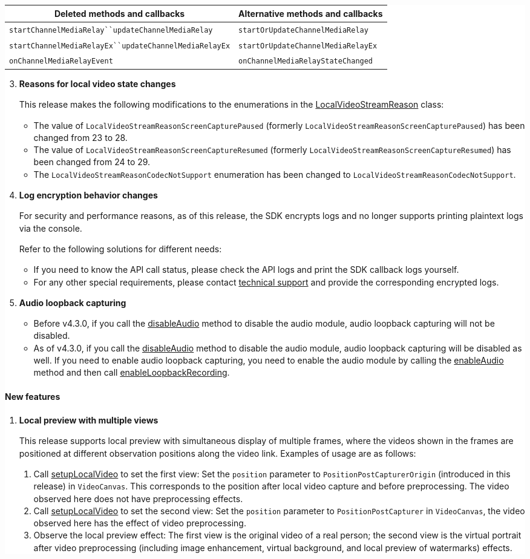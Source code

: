    | Deleted methods and callbacks                         | Alternative methods and callbacks  |
   | ----------------------------------------------------- | ---------------------------------- |
   | `startChannelMediaRelay``updateChannelMediaRelay`     | `startOrUpdateChannelMediaRelay`   |
   | `startChannelMediaRelayEx``updateChannelMediaRelayEx` | `startOrUpdateChannelMediaRelayEx` |
   | `onChannelMediaRelayEvent`                            | `onChannelMediaRelayStateChanged`  |

3. **Reasons for local video state changes**

   This release makes the following modifications to the enumerations in the [LocalVideoStreamReason](API/enum_localvideostreamreason.html) class:

   - The value of `LocalVideoStreamReasonScreenCapturePaused` (formerly `LocalVideoStreamReasonScreenCapturePaused`) has been changed from 23 to 28.
   - The value of `LocalVideoStreamReasonScreenCaptureResumed` (formerly `LocalVideoStreamReasonScreenCaptureResumed`) has been changed from 24 to 29.
   - The `LocalVideoStreamReasonCodecNotSupport` enumeration has been changed to `LocalVideoStreamReasonCodecNotSupport`.

4. **Log encryption behavior changes**
   
   For security and performance reasons, as of this release, the SDK encrypts logs and no longer supports printing plaintext logs via the console. 
   
   Refer to the following solutions for different needs:
   - If you need to know the API call status, please check the API logs and print the SDK callback logs yourself.
   - For any other special requirements, please contact [technical support](mailto:support@agora.io) and provide the corresponding encrypted logs.



5. **Audio loopback capturing**

   - Before v4.3.0, if you call the [disableAudio](API/api_irtcengine_disableaudio.html) method to disable the audio module, audio loopback capturing will not be disabled.
   - As of v4.3.0, if you call the [disableAudio](API/api_irtcengine_disableaudio.html) method to disable the audio module, audio loopback capturing will be disabled as well. If you need to enable audio loopback capturing, you need to enable the audio module by calling the [enableAudio](API/api_irtcengine_enableaudio.html) method and then call [enableLoopbackRecording](API/api_irtcengine_enableloopbackrecording.html).


#### New features

1. **Local preview with multiple views**

   This release supports local preview with simultaneous display of multiple frames, where the videos shown in the frames are positioned at different observation positions along the video link. Examples of usage are as follows:

   1. Call [setupLocalVideo](API/api_irtcengine_setuplocalvideo.html) to set the first view: Set the `position` parameter to `PositionPostCapturerOrigin` (introduced in this release) in `VideoCanvas`. This corresponds to the position after local video capture and before preprocessing. The video observed here does not have preprocessing effects.
   2. Call [setupLocalVideo](API/api_irtcengine_setuplocalvideo.html) to set the second view: Set the `position` parameter to `PositionPostCapturer` in `VideoCanvas`, the video observed here has the effect of video preprocessing.
   3. Observe the local preview effect: The first view is the original video of a real person; the second view is the virtual portrait after video preprocessing (including image enhancement, virtual background, and local preview of watermarks) effects.
